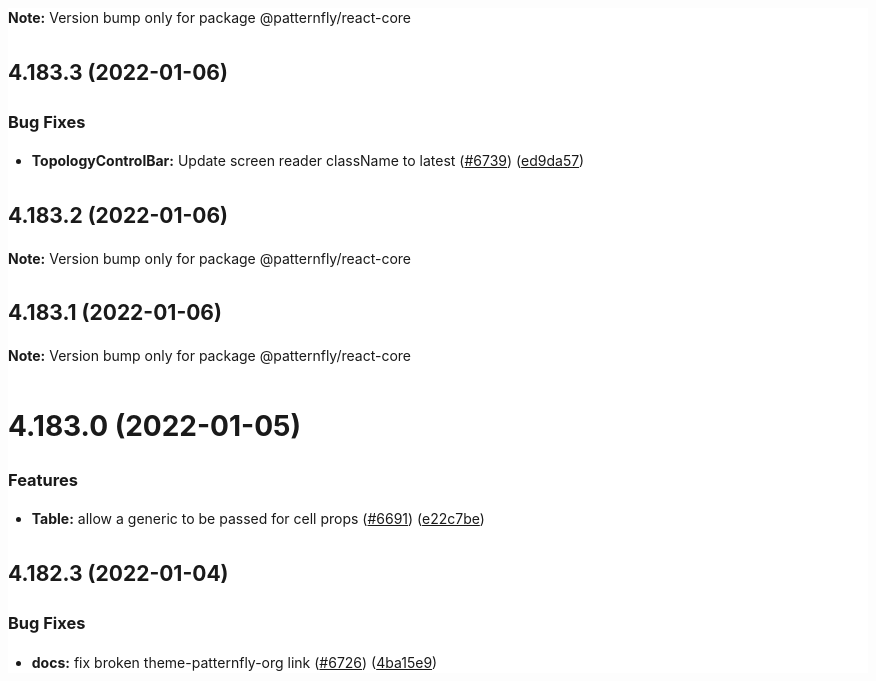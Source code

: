 **Note:** Version bump only for package @patternfly/react-core





## 4.183.3 (2022-01-06)


### Bug Fixes

* **TopologyControlBar:** Update screen reader className to latest ([#6739](https://github.com/patternfly/patternfly-react/issues/6739)) ([ed9da57](https://github.com/patternfly/patternfly-react/commit/ed9da575fddf9fe7af8a891972f7a66520785411))





## 4.183.2 (2022-01-06)

**Note:** Version bump only for package @patternfly/react-core





## 4.183.1 (2022-01-06)

**Note:** Version bump only for package @patternfly/react-core





# 4.183.0 (2022-01-05)


### Features

* **Table:** allow a generic to be passed for cell props ([#6691](https://github.com/patternfly/patternfly-react/issues/6691)) ([e22c7be](https://github.com/patternfly/patternfly-react/commit/e22c7bebf630b7cd71e4dc434c593b69fa2fb2c8))





## 4.182.3 (2022-01-04)


### Bug Fixes

* **docs:** fix broken theme-patternfly-org link ([#6726](https://github.com/patternfly/patternfly-react/issues/6726)) ([4ba15e9](https://github.com/patternfly/patternfly-react/commit/4ba15e9d9611afbb80d995e4d63f5478c4212a9e))




